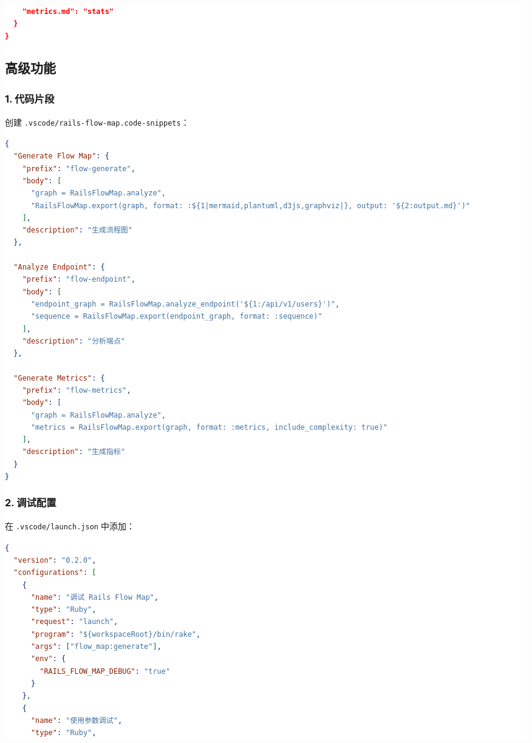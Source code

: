 ```json
    "metrics.md": "stats"
  }
}
```

## 高级功能

### 1. 代码片段

创建 `.vscode/rails-flow-map.code-snippets`：

```json
{
  "Generate Flow Map": {
    "prefix": "flow-generate",
    "body": [
      "graph = RailsFlowMap.analyze",
      "RailsFlowMap.export(graph, format: :${1|mermaid,plantuml,d3js,graphviz|}, output: '${2:output.md}')"
    ],
    "description": "生成流程图"
  },
  
  "Analyze Endpoint": {
    "prefix": "flow-endpoint",
    "body": [
      "endpoint_graph = RailsFlowMap.analyze_endpoint('${1:/api/v1/users}')",
      "sequence = RailsFlowMap.export(endpoint_graph, format: :sequence)"
    ],
    "description": "分析端点"
  },
  
  "Generate Metrics": {
    "prefix": "flow-metrics",
    "body": [
      "graph = RailsFlowMap.analyze",
      "metrics = RailsFlowMap.export(graph, format: :metrics, include_complexity: true)"
    ],
    "description": "生成指标"
  }
}
```

### 2. 调试配置

在 `.vscode/launch.json` 中添加：

```json
{
  "version": "0.2.0",
  "configurations": [
    {
      "name": "调试 Rails Flow Map",
      "type": "Ruby",
      "request": "launch",
      "program": "${workspaceRoot}/bin/rake",
      "args": ["flow_map:generate"],
      "env": {
        "RAILS_FLOW_MAP_DEBUG": "true"
      }
    },
    {
      "name": "使用参数调试",
      "type": "Ruby",
```